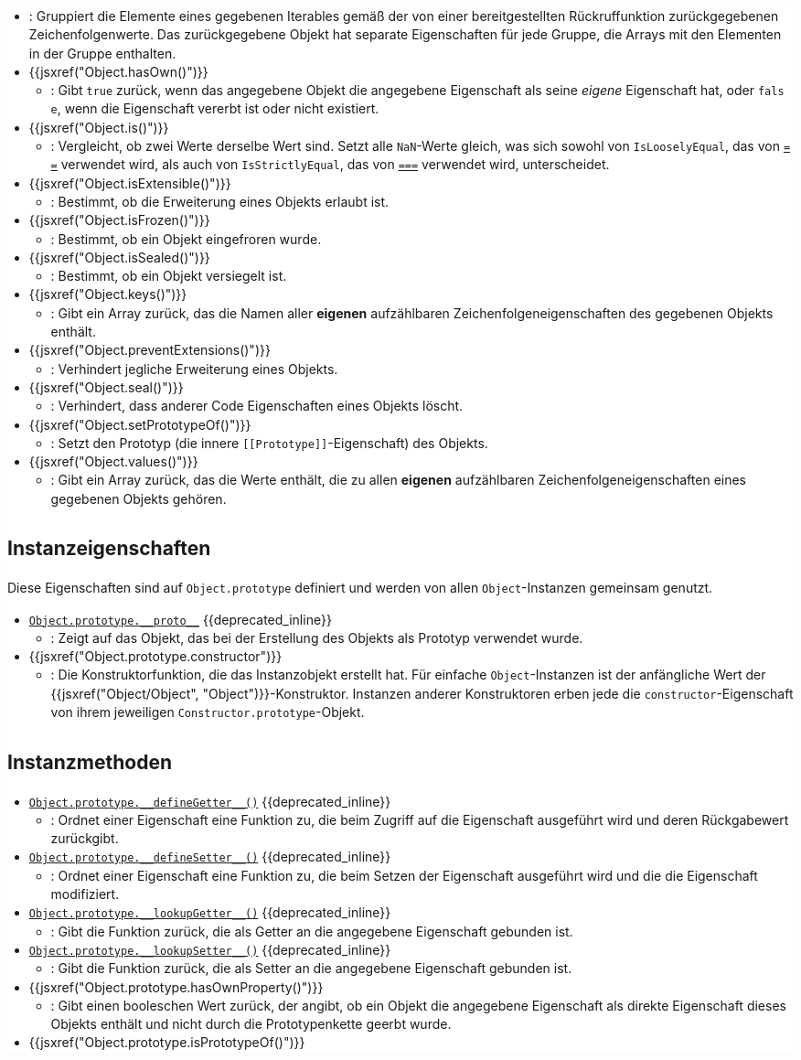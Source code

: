   - : Gruppiert die Elemente eines gegebenen Iterables gemäß der von einer bereitgestellten Rückruffunktion zurückgegebenen Zeichenfolgenwerte. Das zurückgegebene Objekt hat separate Eigenschaften für jede Gruppe, die Arrays mit den Elementen in der Gruppe enthalten.
- {{jsxref("Object.hasOwn()")}}
  - : Gibt `true` zurück, wenn das angegebene Objekt die angegebene Eigenschaft als seine _eigene_ Eigenschaft hat, oder `false`, wenn die Eigenschaft vererbt ist oder nicht existiert.
- {{jsxref("Object.is()")}}
  - : Vergleicht, ob zwei Werte derselbe Wert sind. Setzt alle `NaN`-Werte gleich, was sich sowohl von `IsLooselyEqual`, das von [`==`](/de/docs/Web/JavaScript/Reference/Operators/Equality) verwendet wird, als auch von `IsStrictlyEqual`, das von [`===`](/de/docs/Web/JavaScript/Reference/Operators/Strict_equality) verwendet wird, unterscheidet.
- {{jsxref("Object.isExtensible()")}}
  - : Bestimmt, ob die Erweiterung eines Objekts erlaubt ist.
- {{jsxref("Object.isFrozen()")}}
  - : Bestimmt, ob ein Objekt eingefroren wurde.
- {{jsxref("Object.isSealed()")}}
  - : Bestimmt, ob ein Objekt versiegelt ist.
- {{jsxref("Object.keys()")}}
  - : Gibt ein Array zurück, das die Namen aller **eigenen** aufzählbaren Zeichenfolgeneigenschaften des gegebenen Objekts enthält.
- {{jsxref("Object.preventExtensions()")}}
  - : Verhindert jegliche Erweiterung eines Objekts.
- {{jsxref("Object.seal()")}}
  - : Verhindert, dass anderer Code Eigenschaften eines Objekts löscht.
- {{jsxref("Object.setPrototypeOf()")}}
  - : Setzt den Prototyp (die innere `[[Prototype]]`-Eigenschaft) des Objekts.
- {{jsxref("Object.values()")}}
  - : Gibt ein Array zurück, das die Werte enthält, die zu allen **eigenen** aufzählbaren Zeichenfolgeneigenschaften eines gegebenen Objekts gehören.

## Instanzeigenschaften

Diese Eigenschaften sind auf `Object.prototype` definiert und werden von allen `Object`-Instanzen gemeinsam genutzt.

- [`Object.prototype.__proto__`](/de/docs/Web/JavaScript/Reference/Global_Objects/Object/proto) {{deprecated_inline}}
  - : Zeigt auf das Objekt, das bei der Erstellung des Objekts als Prototyp verwendet wurde.
- {{jsxref("Object.prototype.constructor")}}
  - : Die Konstruktorfunktion, die das Instanzobjekt erstellt hat. Für einfache `Object`-Instanzen ist der anfängliche Wert der {{jsxref("Object/Object", "Object")}}-Konstruktor. Instanzen anderer Konstruktoren erben jede die `constructor`-Eigenschaft von ihrem jeweiligen `Constructor.prototype`-Objekt.

## Instanzmethoden

- [`Object.prototype.__defineGetter__()`](/de/docs/Web/JavaScript/Reference/Global_Objects/Object/__defineGetter__) {{deprecated_inline}}
  - : Ordnet einer Eigenschaft eine Funktion zu, die beim Zugriff auf die Eigenschaft ausgeführt wird und deren Rückgabewert zurückgibt.
- [`Object.prototype.__defineSetter__()`](/de/docs/Web/JavaScript/Reference/Global_Objects/Object/__defineSetter__) {{deprecated_inline}}
  - : Ordnet einer Eigenschaft eine Funktion zu, die beim Setzen der Eigenschaft ausgeführt wird und die die Eigenschaft modifiziert.
- [`Object.prototype.__lookupGetter__()`](/de/docs/Web/JavaScript/Reference/Global_Objects/Object/__lookupGetter__) {{deprecated_inline}}
  - : Gibt die Funktion zurück, die als Getter an die angegebene Eigenschaft gebunden ist.
- [`Object.prototype.__lookupSetter__()`](/de/docs/Web/JavaScript/Reference/Global_Objects/Object/__lookupSetter__) {{deprecated_inline}}
  - : Gibt die Funktion zurück, die als Setter an die angegebene Eigenschaft gebunden ist.
- {{jsxref("Object.prototype.hasOwnProperty()")}}
  - : Gibt einen booleschen Wert zurück, der angibt, ob ein Objekt die angegebene Eigenschaft als direkte Eigenschaft dieses Objekts enthält und nicht durch die Prototypenkette geerbt wurde.
- {{jsxref("Object.prototype.isPrototypeOf()")}}
